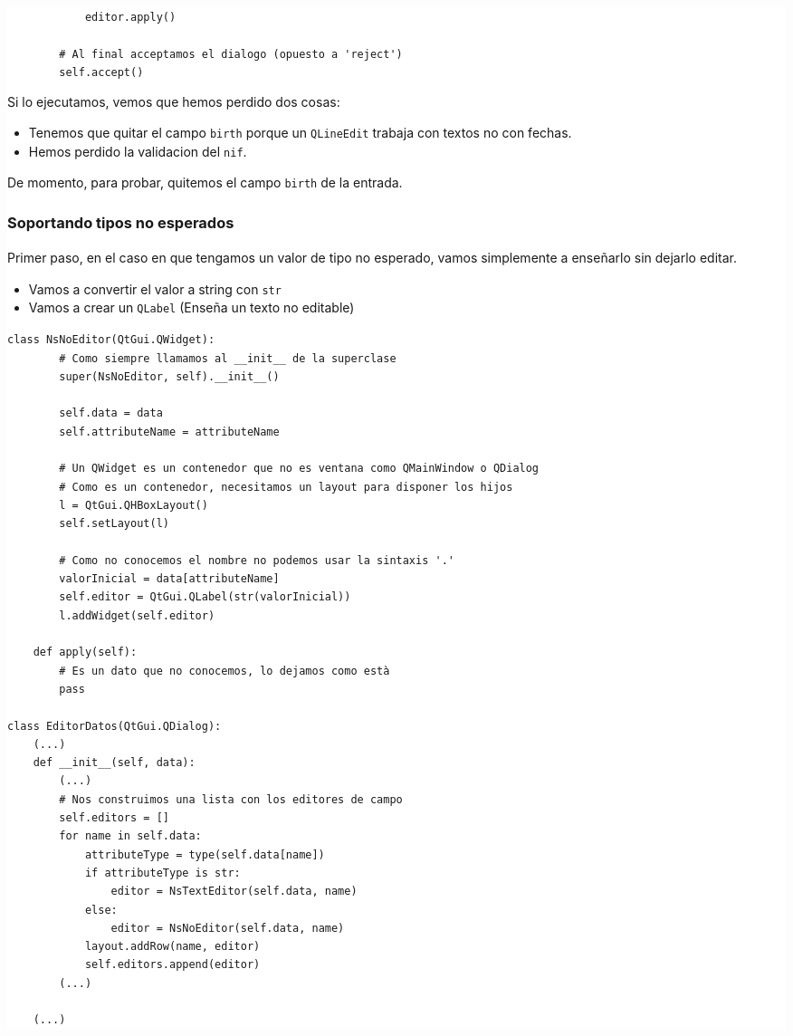 ~~~{.python}
			editor.apply()

		# Al final acceptamos el dialogo (opuesto a 'reject')
		self.accept()
~~~~

Si lo ejecutamos, vemos que hemos perdido dos cosas:

- Tenemos que quitar el campo `birth` porque un `QLineEdit` trabaja con textos no con fechas.
- Hemos perdido la validacion del `nif`.

De momento, para probar, quitemos el campo `birth` de la entrada.

### Soportando tipos no esperados

Primer paso, en el caso en que tengamos un valor de tipo no esperado,
vamos simplemente a enseñarlo sin dejarlo editar.

- Vamos a convertir el valor a string con `str`
- Vamos a crear un `QLabel` (Enseña un texto no editable)

~~~{.python}
class NsNoEditor(QtGui.QWidget):
		# Como siempre llamamos al __init__ de la superclase
		super(NsNoEditor, self).__init__()

		self.data = data
		self.attributeName = attributeName

		# Un QWidget es un contenedor que no es ventana como QMainWindow o QDialog
		# Como es un contenedor, necesitamos un layout para disponer los hijos
		l = QtGui.QHBoxLayout()
		self.setLayout(l)

		# Como no conocemos el nombre no podemos usar la sintaxis '.'
		valorInicial = data[attributeName]
		self.editor = QtGui.QLabel(str(valorInicial))
		l.addWidget(self.editor)

	def apply(self):
		# Es un dato que no conocemos, lo dejamos como està
		pass

class EditorDatos(QtGui.QDialog):
	(...)
	def __init__(self, data):
		(...)
		# Nos construimos una lista con los editores de campo
		self.editors = []
		for name in self.data:
			attributeType = type(self.data[name])
			if attributeType is str:
				editor = NsTextEditor(self.data, name)
			else:
				editor = NsNoEditor(self.data, name)
			layout.addRow(name, editor)
			self.editors.append(editor)
		(...)

	(...)
~~~
